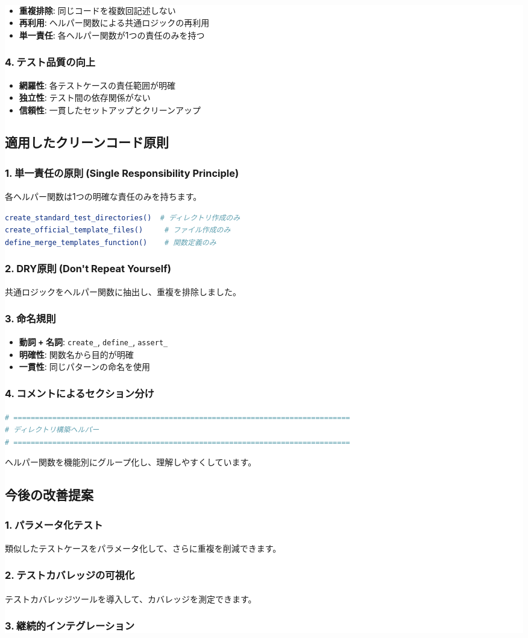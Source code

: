 - **重複排除**: 同じコードを複数回記述しない
- **再利用**: ヘルパー関数による共通ロジックの再利用
- **単一責任**: 各ヘルパー関数が1つの責任のみを持つ

### 4. テスト品質の向上

- **網羅性**: 各テストケースの責任範囲が明確
- **独立性**: テスト間の依存関係がない
- **信頼性**: 一貫したセットアップとクリーンアップ

## 適用したクリーンコード原則

### 1. 単一責任の原則 (Single Responsibility Principle)

各ヘルパー関数は1つの明確な責任のみを持ちます。

```bash
create_standard_test_directories()  # ディレクトリ作成のみ
create_official_template_files()     # ファイル作成のみ
define_merge_templates_function()    # 関数定義のみ
```

### 2. DRY原則 (Don't Repeat Yourself)

共通ロジックをヘルパー関数に抽出し、重複を排除しました。

### 3. 命名規則

- **動詞 + 名詞**: `create_`, `define_`, `assert_`
- **明確性**: 関数名から目的が明確
- **一貫性**: 同じパターンの命名を使用

### 4. コメントによるセクション分け

```bash
# ==============================================================================
# ディレクトリ構築ヘルパー
# ==============================================================================
```

ヘルパー関数を機能別にグループ化し、理解しやすくしています。

## 今後の改善提案

### 1. パラメータ化テスト

類似したテストケースをパラメータ化して、さらに重複を削減できます。

### 2. テストカバレッジの可視化

テストカバレッジツールを導入して、カバレッジを測定できます。

### 3. 継続的インテグレーション
